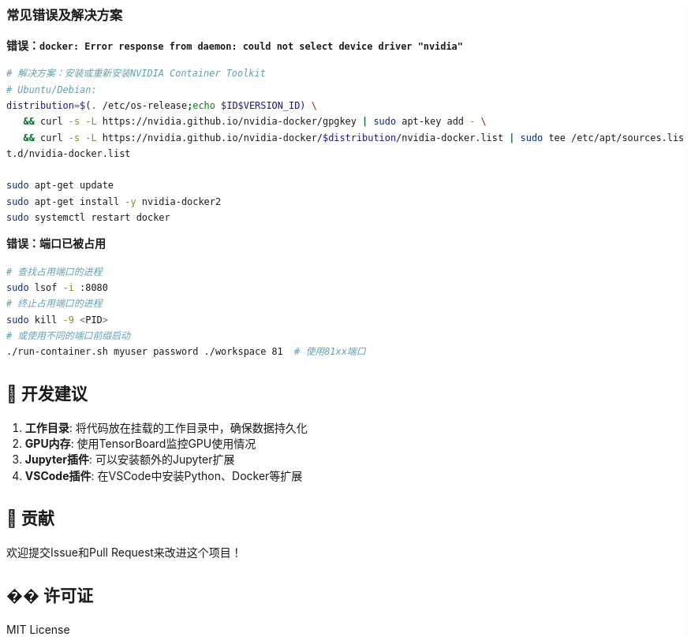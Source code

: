 ### 常见错误及解决方案

**错误：`docker: Error response from daemon: could not select device driver "nvidia"`**
```bash
# 解决方案：安装或重新安装NVIDIA Container Toolkit
# Ubuntu/Debian:
distribution=$(. /etc/os-release;echo $ID$VERSION_ID) \
   && curl -s -L https://nvidia.github.io/nvidia-docker/gpgkey | sudo apt-key add - \
   && curl -s -L https://nvidia.github.io/nvidia-docker/$distribution/nvidia-docker.list | sudo tee /etc/apt/sources.list.d/nvidia-docker.list

sudo apt-get update
sudo apt-get install -y nvidia-docker2
sudo systemctl restart docker
```

**错误：端口已被占用**
```bash
# 查找占用端口的进程
sudo lsof -i :8080
# 终止占用端口的进程
sudo kill -9 <PID>
# 或使用不同的端口前缀启动
./run-container.sh myuser password ./workspace 81  # 使用81xx端口
```

## 📝 开发建议

1. **工作目录**: 将代码放在挂载的工作目录中，确保数据持久化
2. **GPU内存**: 使用TensorBoard监控GPU使用情况
3. **Jupyter插件**: 可以安装额外的Jupyter扩展
4. **VSCode插件**: 在VSCode中安装Python、Docker等扩展

## 🤝 贡献

欢迎提交Issue和Pull Request来改进这个项目！

## �� 许可证

MIT License 